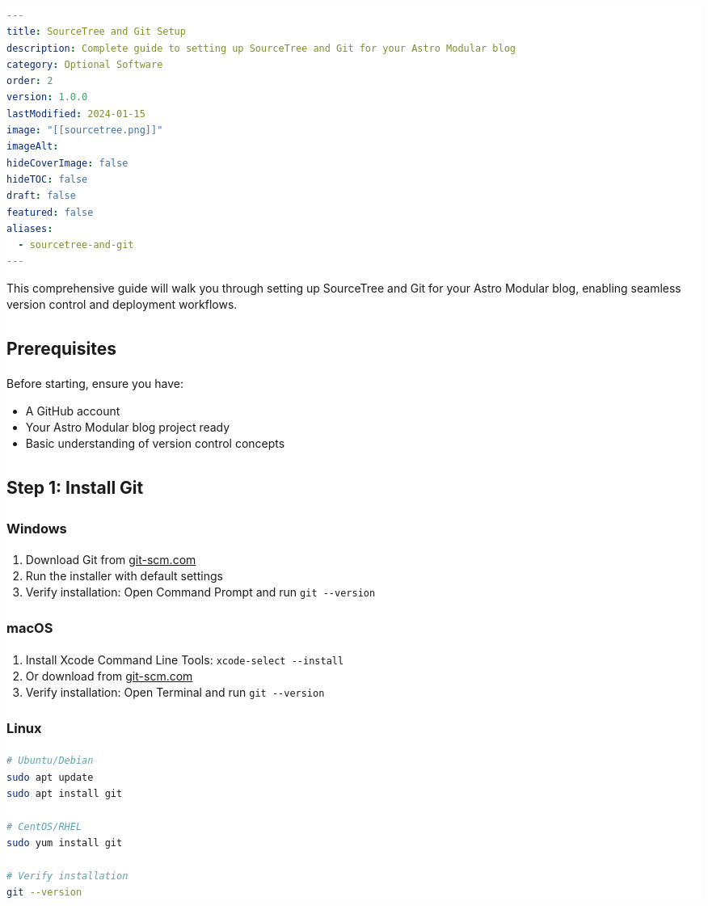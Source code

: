 ```yaml
---
title: SourceTree and Git Setup
description: Complete guide to setting up SourceTree and Git for your Astro Modular blog
category: Optional Software
order: 2
version: 1.0.0
lastModified: 2024-01-15
image: "[[sourcetree.png]]"
imageAlt:
hideCoverImage: false
hideTOC: false
draft: false
featured: false
aliases:
  - sourcetree-and-git
---
```

This comprehensive guide will walk you through setting up SourceTree and Git for your Astro Modular blog, enabling seamless version control and deployment workflows.

## Prerequisites

Before starting, ensure you have:
- A GitHub account
- Your Astro Modular blog project ready
- Basic understanding of version control concepts

## Step 1: Install Git

### Windows
1. Download Git from [git-scm.com](https://git-scm.com/download/win)
2. Run the installer with default settings
3. Verify installation: Open Command Prompt and run `git --version`

### macOS
1. Install Xcode Command Line Tools: `xcode-select --install`
2. Or download from [git-scm.com](https://git-scm.com/download/mac)
3. Verify installation: Open Terminal and run `git --version`

### Linux
```bash
# Ubuntu/Debian
sudo apt update
sudo apt install git

# CentOS/RHEL
sudo yum install git

# Verify installation
git --version
```
